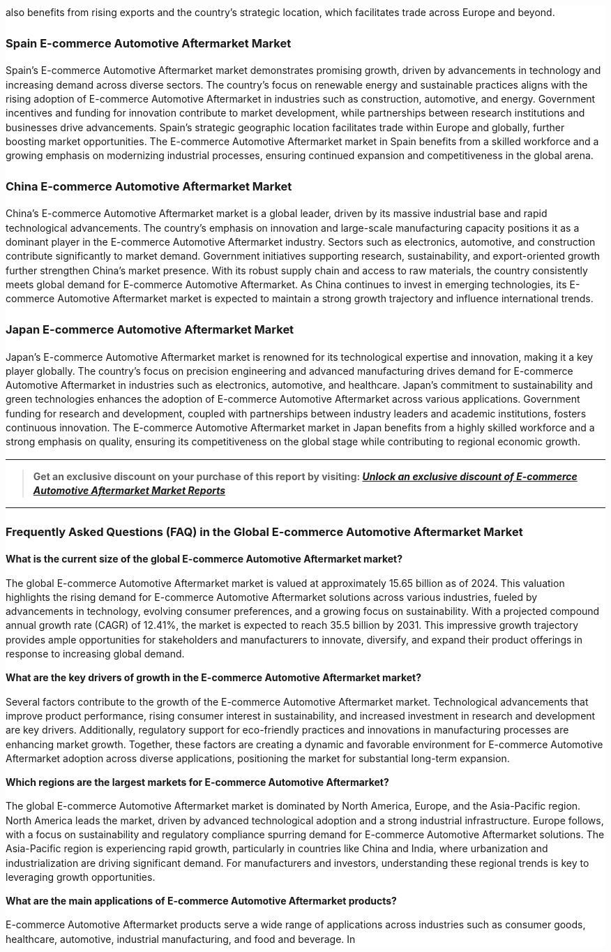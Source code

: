 also benefits from rising exports and the country&rsquo;s strategic location, which facilitates trade across Europe and beyond.</p><h3>Spain E-commerce Automotive Aftermarket Market</h3><p>Spain&rsquo;s E-commerce Automotive Aftermarket market demonstrates promising growth, driven by advancements in technology and increasing demand across diverse sectors. The country&rsquo;s focus on renewable energy and sustainable practices aligns with the rising adoption of E-commerce Automotive Aftermarket in industries such as construction, automotive, and energy. Government incentives and funding for innovation contribute to market development, while partnerships between research institutions and businesses drive advancements. Spain&rsquo;s strategic geographic location facilitates trade within Europe and globally, further boosting market opportunities. The E-commerce Automotive Aftermarket market in Spain benefits from a skilled workforce and a growing emphasis on modernizing industrial processes, ensuring continued expansion and competitiveness in the global arena.</p><h3>China E-commerce Automotive Aftermarket Market</h3><p>China&rsquo;s E-commerce Automotive Aftermarket market is a global leader, driven by its massive industrial base and rapid technological advancements. The country&rsquo;s emphasis on innovation and large-scale manufacturing capacity positions it as a dominant player in the E-commerce Automotive Aftermarket industry. Sectors such as electronics, automotive, and construction contribute significantly to market demand. Government initiatives supporting research, sustainability, and export-oriented growth further strengthen China&rsquo;s market presence. With its robust supply chain and access to raw materials, the country consistently meets global demand for E-commerce Automotive Aftermarket. As China continues to invest in emerging technologies, its E-commerce Automotive Aftermarket market is expected to maintain a strong growth trajectory and influence international trends.</p><h3>Japan E-commerce Automotive Aftermarket Market</h3><p>Japan&rsquo;s E-commerce Automotive Aftermarket market is renowned for its technological expertise and innovation, making it a key player globally. The country&rsquo;s focus on precision engineering and advanced manufacturing drives demand for E-commerce Automotive Aftermarket in industries such as electronics, automotive, and healthcare. Japan&rsquo;s commitment to sustainability and green technologies enhances the adoption of E-commerce Automotive Aftermarket across various applications. Government funding for research and development, coupled with partnerships between industry leaders and academic institutions, fosters continuous innovation. The E-commerce Automotive Aftermarket market in Japan benefits from a highly skilled workforce and a strong emphasis on quality, ensuring its competitiveness on the global stage while contributing to regional economic growth.</p><hr /><blockquote><p><strong>Get an exclusive discount on your purchase of this report by visiting: <em><a href="://marketresearchpulse.com/ask-for-discount/90100?utm_source=Github&amp;utm_medium=0111">Unlock an exclusive discount of E-commerce Automotive Aftermarket Market Reports</a></em>&nbsp;</strong></p></blockquote><hr /><h3>Frequently Asked Questions (FAQ) in the Global E-commerce Automotive Aftermarket Market</h3><p><strong>What is the current size of the global E-commerce Automotive Aftermarket market?</strong></p><p>The global E-commerce Automotive Aftermarket market is valued at approximately 15.65 billion as of 2024. This valuation highlights the rising demand for E-commerce Automotive Aftermarket solutions across various industries, fueled by advancements in technology, evolving consumer preferences, and a growing focus on sustainability. With a projected compound annual growth rate (CAGR) of 12.41%, the market is expected to reach 35.5 billion by 2031. This impressive growth trajectory provides ample opportunities for stakeholders and manufacturers to innovate, diversify, and expand their product offerings in response to increasing global demand.</p><p><strong>What are the key drivers of growth in the E-commerce Automotive Aftermarket market?</strong></p><p>Several factors contribute to the growth of the E-commerce Automotive Aftermarket market. Technological advancements that improve product performance, rising consumer interest in sustainability, and increased investment in research and development are key drivers. Additionally, regulatory support for eco-friendly practices and innovations in manufacturing processes are enhancing market growth. Together, these factors are creating a dynamic and favorable environment for E-commerce Automotive Aftermarket adoption across diverse applications, positioning the market for substantial long-term expansion.</p><p><strong>Which regions are the largest markets for E-commerce Automotive Aftermarket?</strong></p><p>The global E-commerce Automotive Aftermarket market is dominated by North America, Europe, and the Asia-Pacific region. North America leads the market, driven by advanced technological adoption and a strong industrial infrastructure. Europe follows, with a focus on sustainability and regulatory compliance spurring demand for E-commerce Automotive Aftermarket solutions. The Asia-Pacific region is experiencing rapid growth, particularly in countries like China and India, where urbanization and industrialization are driving significant demand. For manufacturers and investors, understanding these regional trends is key to leveraging growth opportunities.</p><p><strong>What are the main applications of E-commerce Automotive Aftermarket products?</strong></p><p>E-commerce Automotive Aftermarket products serve a wide range of applications across industries such as consumer goods, healthcare, automotive, industrial manufacturing, and food and beverage. In